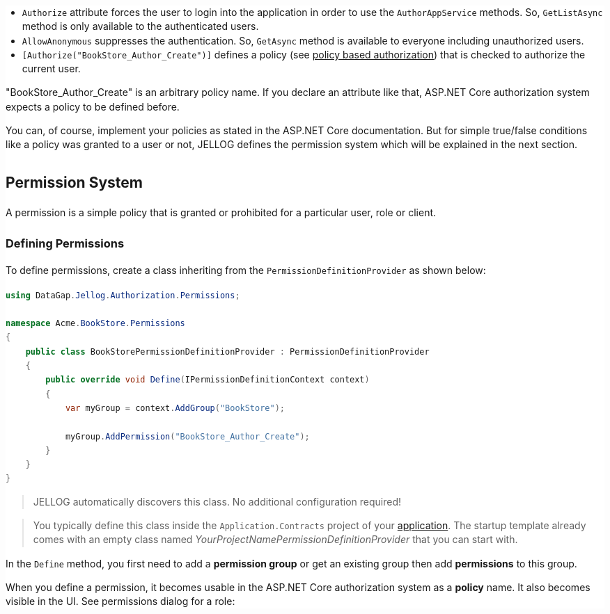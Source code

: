 - `Authorize` attribute forces the user to login into the application in order to use the `AuthorAppService` methods. So, `GetListAsync` method is only available to the authenticated users.
- `AllowAnonymous` suppresses the authentication. So, `GetAsync` method is available to everyone including unauthorized users.
- `[Authorize("BookStore_Author_Create")]` defines a policy (see [policy based authorization](https://docs.microsoft.com/en-us/aspnet/core/security/authorization/policies)) that is checked to authorize the current user.

"BookStore_Author_Create" is an arbitrary policy name. If you declare an attribute like that, ASP.NET Core authorization system expects a policy to be defined before.

You can, of course, implement your policies as stated in the ASP.NET Core documentation. But for simple true/false conditions like a policy was granted to a user or not, JELLOG defines the permission system which will be explained in the next section.

## Permission System

A permission is a simple policy that is granted or prohibited for a particular user, role or client.

### Defining Permissions

To define permissions, create a class inheriting from the `PermissionDefinitionProvider` as shown below:

```csharp
using DataGap.Jellog.Authorization.Permissions;

namespace Acme.BookStore.Permissions
{
    public class BookStorePermissionDefinitionProvider : PermissionDefinitionProvider
    {
        public override void Define(IPermissionDefinitionContext context)
        {
            var myGroup = context.AddGroup("BookStore");

            myGroup.AddPermission("BookStore_Author_Create");
        }
    }
}
```

> JELLOG automatically discovers this class. No additional configuration required!

> You typically define this class inside the `Application.Contracts` project of your [application](Startup-Templates/Application.md). The startup template already comes with an empty class named *YourProjectNamePermissionDefinitionProvider* that you can start with.

In the `Define` method, you first need to add a **permission group** or get an existing group then add **permissions** to this group.

When you define a permission, it becomes usable in the ASP.NET Core authorization system as a **policy** name. It also becomes visible in the UI. See permissions dialog for a role:
